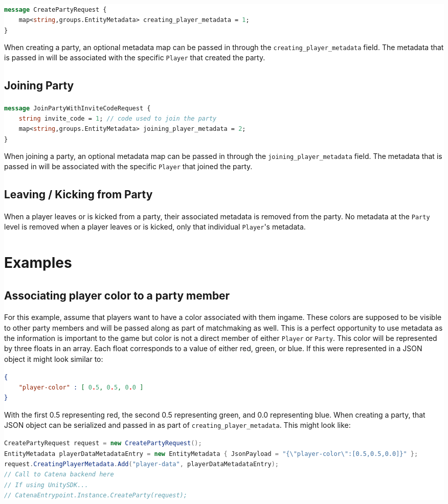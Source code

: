 ```protobuf
message CreatePartyRequest {
	map<string,groups.EntityMetadata> creating_player_metadata = 1;
}
```

When creating a party, an optional metadata map can be passed in through the `creating_player_metadata` field. The metadata that is passed in will be associated with the specific `Player` that created the party.

## Joining Party

```protobuf
message JoinPartyWithInviteCodeRequest {
	string invite_code = 1; // code used to join the party
	map<string,groups.EntityMetadata> joining_player_metadata = 2;
}
```

When joining a party, an optional metadata map can be passed in through the `joining_player_metadata` field. The metadata that is passed in will be associated with the specific `Player` that joined the party.

## Leaving / Kicking from Party

When a player leaves or is kicked from a party, their associated metadata is removed from the party. No metadata at the `Party` level is removed when a player leaves or is kicked, only that individual `Player`'s metadata.

# Examples

## Associating player color to a party member

For this example, assume that players want to have a color associated with them ingame. These colors are supposed to be visible to other party members and will be passed along as part of matchmaking as well. This is a perfect opportunity to use metadata as the information is important to the game but color is not a direct member of either `Player` or `Party`. This color will be represented by three floats in an array. Each float corresponds to a value of either red, green, or blue. If this were represented in a JSON object it might look similar to:

```json
{
	"player-color" : [ 0.5, 0.5, 0.0 ]
}
```

With the first 0.5 representing red, the second 0.5 representing green, and 0.0 representing blue. When creating a party, that JSON object can be serialized and passed in as part of `creating_player_metadata`. This might look like:

```csharp
CreatePartyRequest request = new CreatePartyRequest();
EntityMetadata playerDataMetadataEntry = new EntityMetadata { JsonPayload = "{\"player-color\":[0.5,0.5,0.0]}" };
request.CreatingPlayerMetadata.Add("player-data", playerDataMetadataEntry);
// Call to Catena backend here
// If using UnitySDK...
// CatenaEntrypoint.Instance.CreateParty(request);
```
